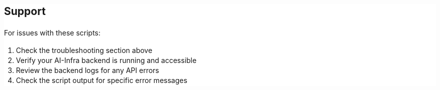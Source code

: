 ## Support

For issues with these scripts:
1. Check the troubleshooting section above
2. Verify your AI-Infra backend is running and accessible
3. Review the backend logs for any API errors
4. Check the script output for specific error messages 